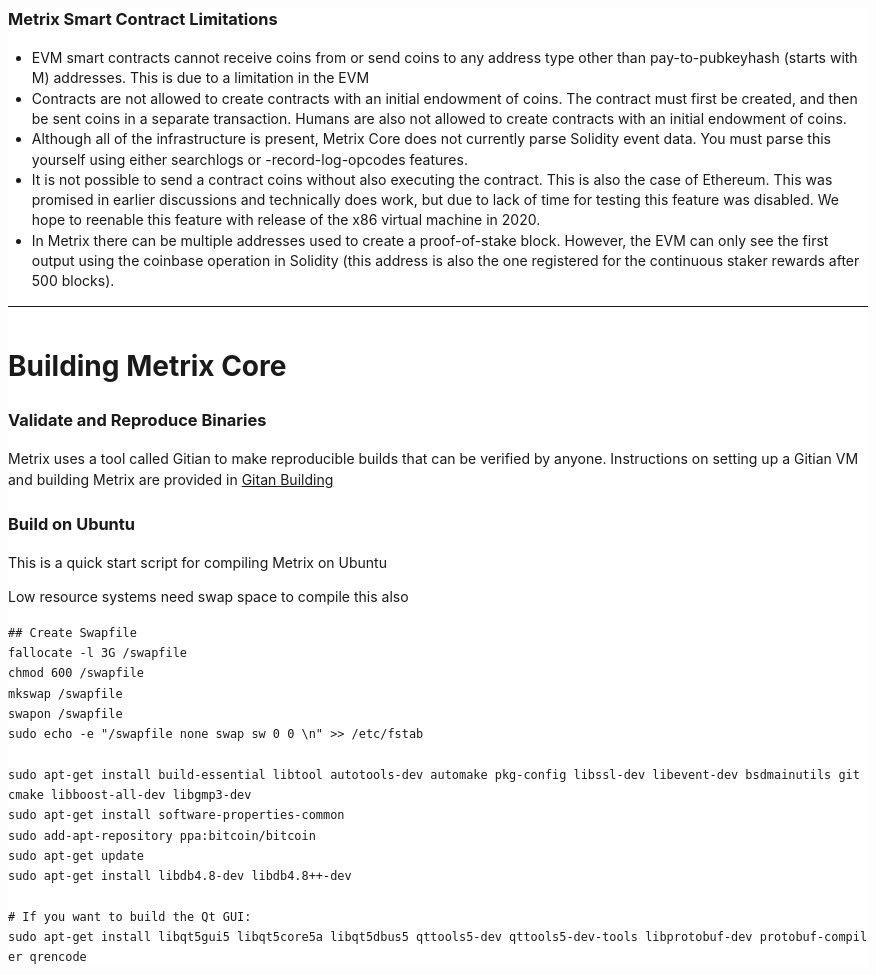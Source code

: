 ### Metrix Smart Contract Limitations

*	EVM smart contracts cannot receive coins from or send coins to any address type other than pay-to-pubkeyhash (starts with M) addresses. This is due to a limitation in the EVM
*	Contracts are not allowed to create contracts with an initial endowment of coins. The contract must first be created, and then be sent coins in a separate transaction. Humans are also not allowed to create contracts with an initial endowment of coins.
*	Although all of the infrastructure is present, Metrix Core does not currently parse Solidity event data. You must parse this yourself using either searchlogs or -record-log-opcodes features.
*	It is not possible to send a contract coins without also executing the contract. This is also the case of Ethereum. This was promised in earlier discussions and technically does work, but due to lack of time for testing this feature was disabled. We hope to reenable this feature with release of the x86 virtual machine in 2020.
*	In Metrix there can be multiple addresses used to create a proof-of-stake block. However, the EVM can only see the first output using the coinbase operation in Solidity (this address is also the one registered for the continuous staker rewards after 500 blocks).

----------

# Building Metrix Core

### Validate and Reproduce Binaries

Metrix uses a tool called Gitian to make reproducible builds that can be verified by anyone. Instructions on setting up a Gitian VM and building Metrix are provided in [Gitan Building](https://github.com/TheLindaProjectInc/metrix/blob/master/doc/gitian-building.md)

### Build on Ubuntu

This is a quick start script for compiling Metrix on Ubuntu

Low resource systems need swap space to compile this also

    ## Create Swapfile
    fallocate -l 3G /swapfile
    chmod 600 /swapfile
    mkswap /swapfile
    swapon /swapfile
    sudo echo -e "/swapfile none swap sw 0 0 \n" >> /etc/fstab

    sudo apt-get install build-essential libtool autotools-dev automake pkg-config libssl-dev libevent-dev bsdmainutils git cmake libboost-all-dev libgmp3-dev
    sudo apt-get install software-properties-common
    sudo add-apt-repository ppa:bitcoin/bitcoin
    sudo apt-get update
    sudo apt-get install libdb4.8-dev libdb4.8++-dev

    # If you want to build the Qt GUI:
    sudo apt-get install libqt5gui5 libqt5core5a libqt5dbus5 qttools5-dev qttools5-dev-tools libprotobuf-dev protobuf-compiler qrencode
